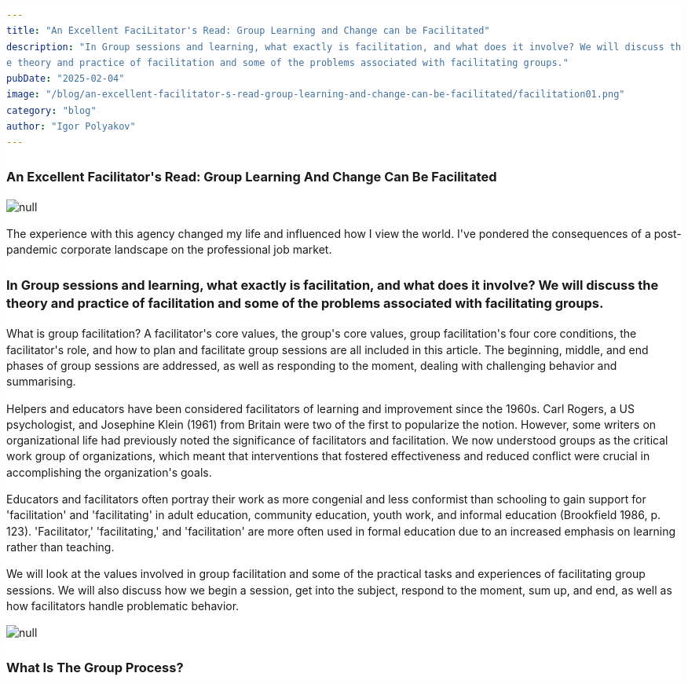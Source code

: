 ```yaml
---
title: "An Excellent FaciLitator's Read: Group Learning and Change can be Facilitated"
description: "In Group sessions and learning, what exactly is facilitation, and what does it involve? We will discuss the theory and practice of facilitation and some of the problems associated with facilitating groups."
pubDate: "2025-02-04"
image: "/blog/an-excellent-facilitator-s-read-group-learning-and-change-can-be-facilitated/facilitation01.png"
category: "blog"
author: "Igor Polyakov"
---
```


### An Excellent Facilitator's Read: Group Learning And Change Can Be Facilitated

![null](/blog/an-excellent-facilitator-s-read-group-learning-and-change-can-be-facilitated/facilitation02.png)

The experience with this agency changed my life and influenced how I view the world. I've pondered the consequences of a post-pandemic corporate landscape on the professional job market.

### In Group sessions and learning, what exactly is facilitation, and what does it involve? We will discuss the theory and practice of facilitation and some of the problems associated with facilitating groups.

What is group facilitation? A facilitator's core values, the group's core values, group facilitation's four core conditions, the facilitator's role, and how to plan and facilitate group sessions are all included in this article. The beginning, middle, and end phases of group sessions are addressed, as well as responding to the moment, dealing with challenging behavior and summarising.

Helpers and educators have been considered facilitators of learning and improvement since the 1960s. Carl Rogers, a US psychologist, and Josephine Klein (1961) from Britain were two of the first to popularize the notion. However, some writers on organizational life had previously noted the significance of facilitators and facilitation. We now understood groups as the critical work group of organizations, which meant that interventions that fostered effectiveness and reduced conflict were crucial in accomplishing the organization's goals.

Educators and facilitators often portray their work as more congenial and less conformist than schooling to gain support for 'facilitation' and 'facilitating' in adult education, community education, youth work, and informal education (Brookfield 1986, p. 123). 'Facilitator,' 'facilitating,' and 'facilitation' are more often used in formal education due to an increased emphasis on learning rather than teaching.

We will look at the values involved in group facilitation and some of the practical tasks and experiences of facilitating group sessions. We will also discuss how we begin a session, get into the subject, respond to the moment, sum up, and end, as well as how facilitators handle problematic behavior.

![null](/blog/an-excellent-facilitator-s-read-group-learning-and-change-can-be-facilitated/facilitation03.png)

### What Is The Group Process?
